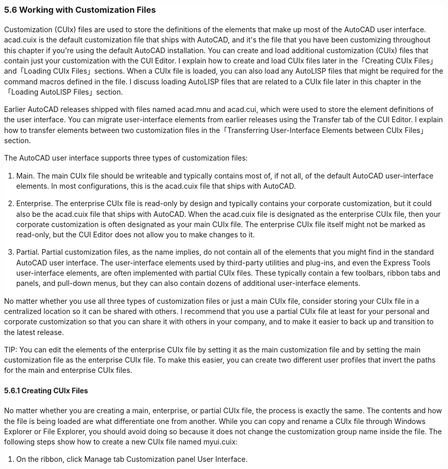 ### 5.6 Working with Customization Files

Customization (CUIx) files are used to store the definitions of the elements that make up most of the AutoCAD user interface. acad.cuix is the default customization file that ships with AutoCAD, and it's the file that you have been customizing throughout this chapter if you're using the default AutoCAD installation. You can create and load additional customization (CUIx) files that contain just your customization with the CUI Editor. I explain how to create and load CUIx files later in the「Creating CUIx Files」and「Loading CUIx Files」sections. When a CUIx file is loaded, you can also load any AutoLISP files that might be required for the command macros defined in the file. I discuss loading AutoLISP files that are related to a CUIx file later in this chapter in the「Loading AutoLISP Files」section.

Earlier AutoCAD releases shipped with files named acad.mnu and acad.cui, which were used to store the element definitions of the user interface. You can migrate user-interface elements from earlier releases using the Transfer tab of the CUI Editor. I explain how to transfer elements between two customization files in the「Transferring User-Interface Elements between CUIx Files」section.

The AutoCAD user interface supports three types of customization files:

1. Main. The main CUIx file should be writeable and typically contains most of, if not all, of the default AutoCAD user-interface elements. In most configurations, this is the acad.cuix file that ships with AutoCAD.

2. Enterprise. The enterprise CUIx file is read-only by design and typically contains your corporate customization, but it could also be the acad.cuix file that ships with AutoCAD. When the acad.cuix file is designated as the enterprise CUIx file, then your corporate customization is often designated as your main CUIx file. The enterprise CUIx file itself might not be marked as read-only, but the CUI Editor does not allow you to make changes to it.

3. Partial. Partial customization files, as the name implies, do not contain all of the elements that you might find in the standard AutoCAD user interface. The user-interface elements used by third-party utilities and plug-ins, and even the Express Tools user-interface elements, are often implemented with partial CUIx files. These typically contain a few toolbars, ribbon tabs and panels, and pull-down menus, but they can also contain dozens of additional user-interface elements.

No matter whether you use all three types of customization files or just a main CUIx file, consider storing your CUIx file in a centralized location so it can be shared with others. I recommend that you use a partial CUIx file at least for your personal and corporate customization so that you can share it with others in your company, and to make it easier to back up and transition to the latest release.

TIP: You can edit the elements of the enterprise CUIx file by setting it as the main customization file and by setting the main customization file as the enterprise CUIx file. To make this easier, you can create two different user profiles that invert the paths for the main and enterprise CUIx files.

#### 5.6.1 Creating CUIx Files

No matter whether you are creating a main, enterprise, or partial CUIx file, the process is exactly the same. The contents and how the file is being loaded are what differentiate one from another. While you can copy and rename a CUIx file through Windows Explorer or File Explorer, you should avoid doing so because it does not change the customization group name inside the file. The following steps show how to create a new CUIx file named myui.cuix:

1. On the ribbon, click Manage tab Customization panel User Interface.
